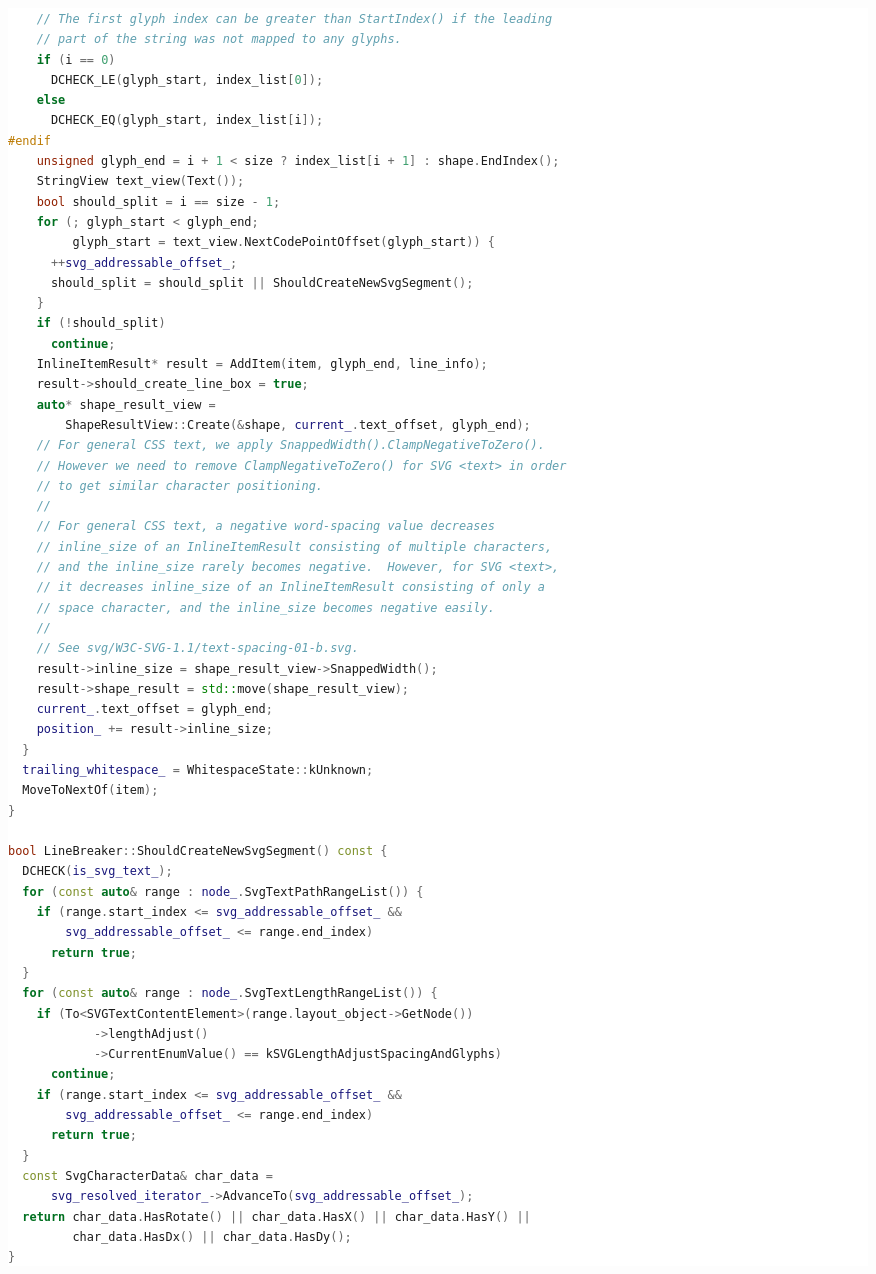 ```cpp
    // The first glyph index can be greater than StartIndex() if the leading
    // part of the string was not mapped to any glyphs.
    if (i == 0)
      DCHECK_LE(glyph_start, index_list[0]);
    else
      DCHECK_EQ(glyph_start, index_list[i]);
#endif
    unsigned glyph_end = i + 1 < size ? index_list[i + 1] : shape.EndIndex();
    StringView text_view(Text());
    bool should_split = i == size - 1;
    for (; glyph_start < glyph_end;
         glyph_start = text_view.NextCodePointOffset(glyph_start)) {
      ++svg_addressable_offset_;
      should_split = should_split || ShouldCreateNewSvgSegment();
    }
    if (!should_split)
      continue;
    InlineItemResult* result = AddItem(item, glyph_end, line_info);
    result->should_create_line_box = true;
    auto* shape_result_view =
        ShapeResultView::Create(&shape, current_.text_offset, glyph_end);
    // For general CSS text, we apply SnappedWidth().ClampNegativeToZero().
    // However we need to remove ClampNegativeToZero() for SVG <text> in order
    // to get similar character positioning.
    //
    // For general CSS text, a negative word-spacing value decreases
    // inline_size of an InlineItemResult consisting of multiple characters,
    // and the inline_size rarely becomes negative.  However, for SVG <text>,
    // it decreases inline_size of an InlineItemResult consisting of only a
    // space character, and the inline_size becomes negative easily.
    //
    // See svg/W3C-SVG-1.1/text-spacing-01-b.svg.
    result->inline_size = shape_result_view->SnappedWidth();
    result->shape_result = std::move(shape_result_view);
    current_.text_offset = glyph_end;
    position_ += result->inline_size;
  }
  trailing_whitespace_ = WhitespaceState::kUnknown;
  MoveToNextOf(item);
}

bool LineBreaker::ShouldCreateNewSvgSegment() const {
  DCHECK(is_svg_text_);
  for (const auto& range : node_.SvgTextPathRangeList()) {
    if (range.start_index <= svg_addressable_offset_ &&
        svg_addressable_offset_ <= range.end_index)
      return true;
  }
  for (const auto& range : node_.SvgTextLengthRangeList()) {
    if (To<SVGTextContentElement>(range.layout_object->GetNode())
            ->lengthAdjust()
            ->CurrentEnumValue() == kSVGLengthAdjustSpacingAndGlyphs)
      continue;
    if (range.start_index <= svg_addressable_offset_ &&
        svg_addressable_offset_ <= range.end_index)
      return true;
  }
  const SvgCharacterData& char_data =
      svg_resolved_iterator_->AdvanceTo(svg_addressable_offset_);
  return char_data.HasRotate() || char_data.HasX() || char_data.HasY() ||
         char_data.HasDx() || char_data.HasDy();
}

```